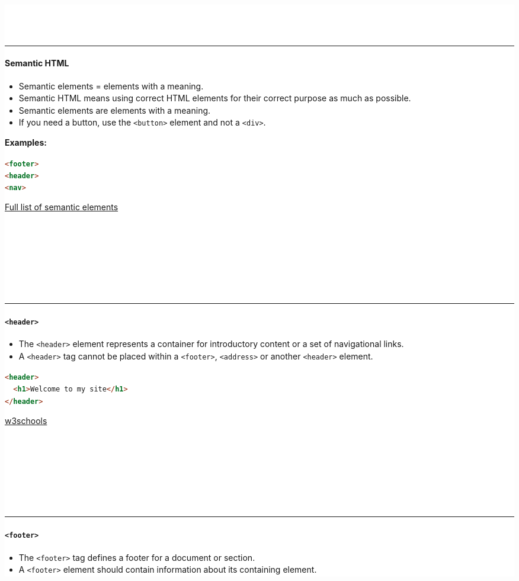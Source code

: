 &nbsp;

&nbsp;

---

####  Semantic HTML

* Semantic elements = elements with a meaning.
* Semantic HTML means using correct HTML elements for their correct purpose as much as possible.
* Semantic elements are elements with a meaning.
* If you need a button, use the ```<button>``` element and not a ```<div>```.

**Examples:**
```HTML
<footer>
<header>
<nav>   
```
[Full list of semantic elements](https://www.w3schools.com/html/html5_semantic_elements.asp)


&nbsp;

&nbsp;

&nbsp;

&nbsp;

---

####  ```<header>```

* The ```<header>``` element represents a container for introductory content or a set of navigational links.
* A ```<header>``` tag cannot be placed within a ```<footer>```, ```<address>``` or another ```<header>``` element.
           
```HTML
<header>
  <h1>Welcome to my site</h1>
</header>
```
[w3schools](https://www.w3schools.com/tags/tag_header.asp)


&nbsp;

&nbsp;

&nbsp;

&nbsp;

---

####  ```<footer>```

* The ```<footer>``` tag defines a footer for a document or section.
* A ```<footer>``` element should contain information about its containing element.
        